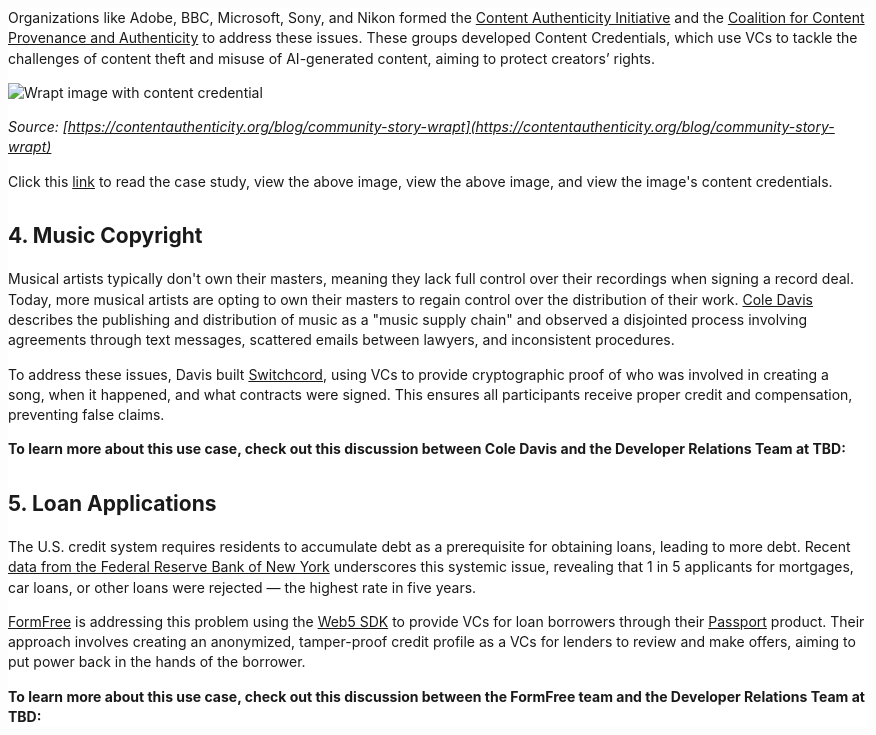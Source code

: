 Organizations like Adobe, BBC, Microsoft, Sony, and Nikon formed the [Content Authenticity Initiative](https://contentauthenticity.org/) and the [Coalition for Content Provenance and Authenticity](https://c2pa.org/) to address these issues. These groups developed Content Credentials, which use VCs to tackle the challenges of content theft and misuse of AI-generated content, aiming to protect creators’ rights.

![Wrapt image with content credential](https://dev-to-uploads.s3.amazonaws.com/uploads/articles/ocxbqej9t5ri349kla0t.png)

_Source: [https://contentauthenticity.org/blog/community-story-wrapt](https://contentauthenticity.org/blog/community-story-wrapt)_

Click this [link](https://contentauthenticity.org/blog/community-story-wrapt) to read the case study, view the above image, view the above image, and view the image's content credentials.

## 4. Music Copyright

Musical artists typically don't own their masters, meaning they lack full control over their recordings when signing a record deal. Today, more musical artists are opting to own their masters to regain control over the distribution of their work. [Cole Davis](https://www.linkedin.com/in/colesdavis/) describes the publishing and distribution of music as a "music supply chain" and observed a disjointed process involving agreements through text messages, scattered emails between lawyers, and inconsistent procedures.

To address these issues, Davis built [Switchcord](https://www.switchchord.com/), using VCs to provide cryptographic proof of who was involved in creating a song, when it happened, and what contracts were signed. This ensures all participants receive proper credit and compensation, preventing false claims.

**To learn more about this use case, check out this discussion between Cole Davis and the Developer Relations Team at TBD:**

<iframe class="aspect-video" src="https://www.youtube.com/embed/NBvryBhD9YY?si=Mk_IV3XLqPtqBswiY" title="The Sound of Ownership" frameborder="0" allow="accelerometer; autoplay; clipboard-write; encrypted-media; gyroscope; picture-in-picture; web-share" allowfullscreen></iframe>

## 5. Loan Applications

The U.S. credit system requires residents to accumulate debt as a prerequisite for obtaining loans, leading to more debt. Recent[ data from the Federal Reserve Bank of New York](https://www.newyorkfed.org/microeconomics/sce/credit-access#/experiences-credit-demand1) underscores this systemic issue, revealing that 1 in 5 applicants for mortgages, car loans, or other loans were rejected — the highest rate in five years.

[FormFree](https://formfree.com/) is addressing this problem using the [Web5 SDK](https://developer.tbd.website/docs/web5/) to provide VCs for loan borrowers through their [Passport](https://www.formfree.com/passport/) product. Their approach involves creating an anonymized, tamper-proof credit profile as a VCs for lenders to review and make offers, aiming to put power back in the hands of the borrower.

**To learn more about this use case, check out this discussion between the FormFree team and the Developer Relations Team at TBD:**

<iframe class="aspect-video" src="https://www.youtube.com/embed/vXYyT8rLaR4?si=ioQbSkiDEJ3t5XQb" title="Democratizing Loans" frameborder="0" allow="accelerometer; autoplay; clipboard-write; encrypted-media; gyroscope; picture-in-picture; web-share" allowfullscreen></iframe>

